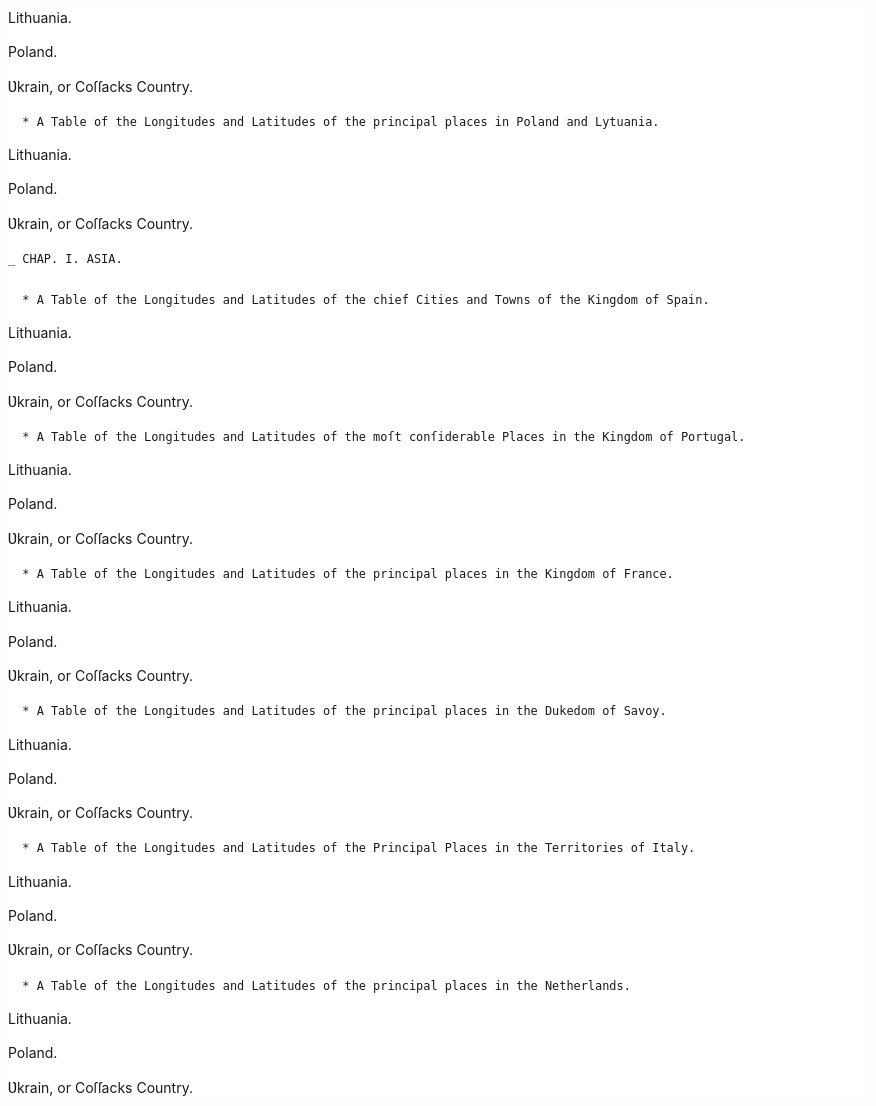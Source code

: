 Lithuania.

Poland.

Ʋkrain, or Coſſacks Country.

      * A Table of the Longitudes and Latitudes of the principal places in Poland and Lytuania.

Lithuania.

Poland.

Ʋkrain, or Coſſacks Country.

    _ CHAP. I. ASIA.

      * A Table of the Longitudes and Latitudes of the chief Cities and Towns of the Kingdom of Spain.

Lithuania.

Poland.

Ʋkrain, or Coſſacks Country.

      * A Table of the Longitudes and Latitudes of the moſt conſiderable Places in the Kingdom of Portugal.

Lithuania.

Poland.

Ʋkrain, or Coſſacks Country.

      * A Table of the Longitudes and Latitudes of the principal places in the Kingdom of France.

Lithuania.

Poland.

Ʋkrain, or Coſſacks Country.

      * A Table of the Longitudes and Latitudes of the principal places in the Dukedom of Savoy.

Lithuania.

Poland.

Ʋkrain, or Coſſacks Country.

      * A Table of the Longitudes and Latitudes of the Principal Places in the Territories of Italy.

Lithuania.

Poland.

Ʋkrain, or Coſſacks Country.

      * A Table of the Longitudes and Latitudes of the principal places in the Netherlands.

Lithuania.

Poland.

Ʋkrain, or Coſſacks Country.
